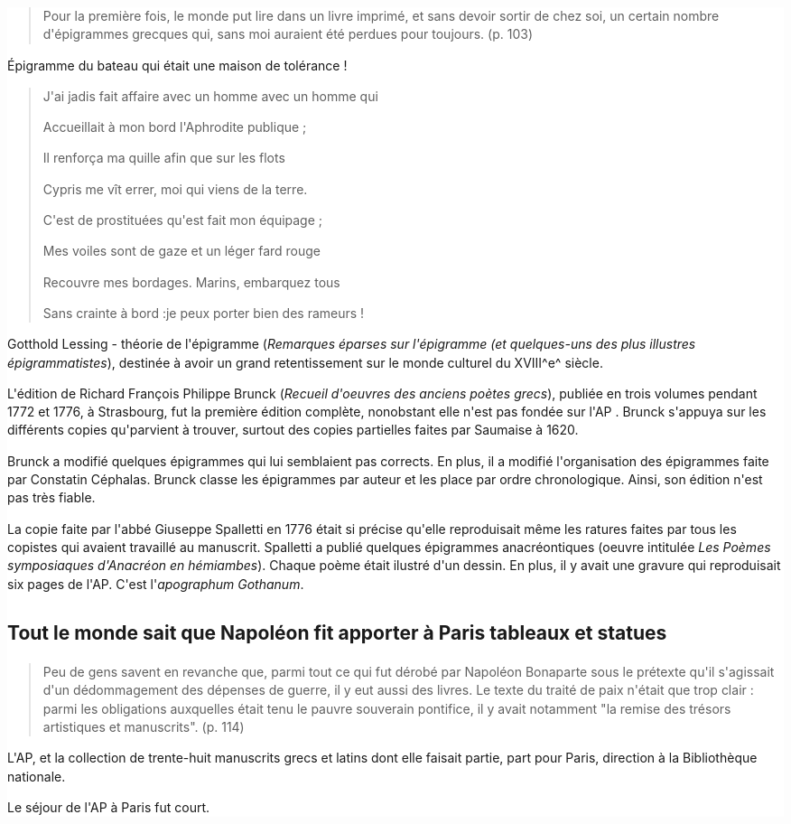 > Pour la première fois, le monde put lire dans un livre imprimé, et sans devoir sortir de chez soi, un certain nombre d'épigrammes grecques qui, sans moi  auraient été perdues pour toujours. (p. 103) 

Épigramme du bateau qui était une maison de tolérance !  

> J'ai jadis fait affaire avec un homme avec un homme qui 
> 
> Accueillait à mon bord l'Aphrodite publique ; 
> 
> Il renforça ma quille afin que sur les flots
>
> Cypris me vît errer, moi qui viens de la terre. 
>
> C'est de prostituées qu'est fait mon équipage ; 
>
> Mes voiles sont de gaze et un léger fard rouge
>
> Recouvre mes bordages. Marins, embarquez tous
>
>Sans crainte à bord :je peux porter bien des rameurs ! 

Gotthold Lessing - théorie de l'épigramme (*Remarques éparses sur l'épigramme (et quelques-uns des plus illustres épigrammatistes*), destinée à avoir un grand retentissement sur le monde culturel du XVIII^e^ siècle. 

L'édition de Richard François Philippe Brunck (*Recueil d'oeuvres des anciens poètes grecs*), publiée en trois volumes pendant 1772 et 1776, à Strasbourg, fut la première édition complète, nonobstant elle n'est pas fondée sur l'AP . Brunck s'appuya sur les différents copies qu'parvient à trouver, surtout des copies partielles faites par Saumaise à 1620. 

Brunck a modifié quelques épigrammes qui lui semblaient pas corrects. En plus, il a modifié l'organisation des épigrammes faite par Constatin Céphalas. Brunck classe les épigrammes par auteur et les place par ordre chronologique. Ainsi, son édition n'est pas très fiable. 

La copie faite par l'abbé Giuseppe Spalletti en 1776 était si précise qu'elle reproduisait même les ratures faites par tous les copistes qui avaient travaillé au manuscrit. Spalletti a publié quelques épigrammes anacréontiques (oeuvre intitulée *Les Poèmes symposiaques d'Anacréon en hémiambes*). Chaque poème était ilustré d'un dessin. En plus, il y avait une gravure qui reproduisait six pages de l'AP. C'est l'*apographum Gothanum*.   

## Tout le monde sait que Napoléon fit apporter à Paris tableaux et statues

> Peu de gens savent en revanche que, parmi tout ce qui fut dérobé par Napoléon Bonaparte sous le prétexte qu'il s'agissait d'un dédommagement des dépenses de guerre, il y eut aussi des livres. Le texte du traité de paix n'était que trop clair : parmi les obligations auxquelles était tenu le pauvre souverain pontifice, il y avait notamment "la remise des trésors artistiques et manuscrits". (p. 114) 

L'AP, et la collection de trente-huit manuscrits grecs et latins dont elle faisait partie, part pour Paris, direction à la Bibliothèque nationale. 

Le séjour de l'AP à Paris fut court. 
